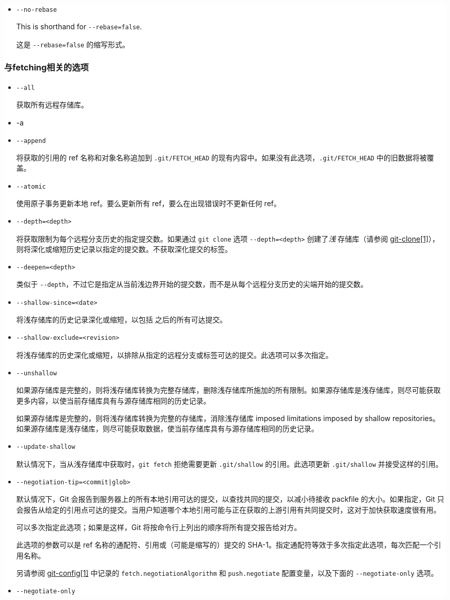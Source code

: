 - `--no-rebase`

  This is shorthand for `--rebase=false`.
  
  这是 `--rebase=false` 的缩写形式。

### 与fetching相关的选项

- `--all`

  获取所有远程存储库。

- -a

- `--append`

  将获取的引用的 ref 名称和对象名称追加到 `.git/FETCH_HEAD` 的现有内容中。如果没有此选项，`.git/FETCH_HEAD` 中的旧数据将被覆盖。

- `--atomic`

  使用原子事务更新本地 ref。要么更新所有 ref，要么在出现错误时不更新任何 ref。

- `--depth=<depth>`

  将获取限制为每个远程分支历史的指定提交数。如果通过 `git clone` 选项 `--depth=<depth>` 创建了*浅* 存储库（请参阅 [git-clone[1]](../git-clone)），则将深化或缩短历史记录以指定的提交数。不获取深化提交的标签。

- `--deepen=<depth>`

  类似于 `--depth`，不过它是指定从当前浅边界开始的提交数，而不是从每个远程分支历史的尖端开始的提交数。

- `--shallow-since=<date>`

  将浅存储库的历史记录深化或缩短，以包括 <date> 之后的所有可达提交。

- `--shallow-exclude=<revision>`

  将浅存储库的历史深化或缩短，以排除从指定的远程分支或标签可达的提交。此选项可以多次指定。

- `--unshallow`

  如果源存储库是完整的，则将浅存储库转换为完整存储库，删除浅存储库所施加的所有限制。如果源存储库是浅存储库，则尽可能获取更多内容，以使当前存储库具有与源存储库相同的历史记录。

  如果源存储库是完整的，则将浅存储库转换为完整的存储库，消除浅存储库 imposed limitations imposed by shallow repositories。如果源存储库是浅存储库，则尽可能获取数据，使当前存储库具有与源存储库相同的历史记录。

- `--update-shallow`

  默认情况下，当从浅存储库中获取时，`git fetch` 拒绝需要更新 `.git/shallow` 的引用。此选项更新 `.git/shallow` 并接受这样的引用。

- `--negotiation-tip=<commit|glob>`

  默认情况下，Git 会报告到服务器上的所有本地引用可达的提交，以查找共同的提交，以减小待接收 packfile 的大小。如果指定，Git 只会报告从给定的引用点可达的提交。当用户知道哪个本地引用可能与正在获取的上游引用有共同提交时，这对于加快获取速度很有用。

  可以多次指定此选项；如果是这样，Git 将按命令行上列出的顺序将所有提交报告给对方。

  此选项的参数可以是 ref 名称的通配符、引用或（可能是缩写的）提交的 SHA-1。指定通配符等效于多次指定此选项，每次匹配一个引用名称。

  另请参阅 [git-config[1]](../git-config) 中记录的 `fetch.negotiationAlgorithm` 和 `push.negotiate` 配置变量，以及下面的 `--negotiate-only` 选项。

- `--negotiate-only`
